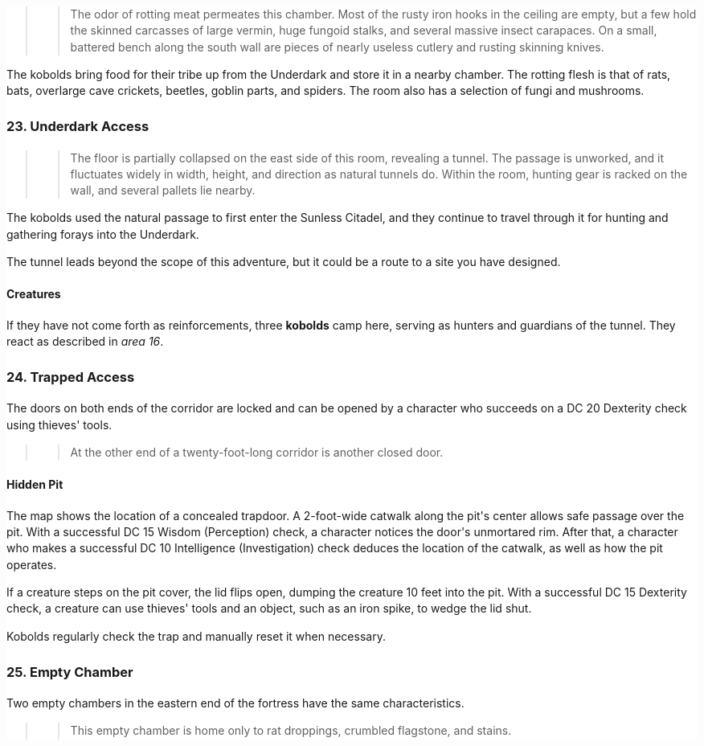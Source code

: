 >>The odor of rotting meat permeates this chamber. Most of the rusty iron hooks in the ceiling are empty, but a few hold the skinned carcasses of large vermin, huge fungoid stalks, and several massive insect carapaces. On a small, battered bench along the south wall are pieces of nearly useless cutlery and rusting skinning knives.
>>

The kobolds bring food for their tribe up from the Underdark and store it in a nearby chamber. The rotting flesh is that of rats, bats, overlarge cave crickets, beetles, goblin parts, and spiders. The room also has a selection of fungi and mushrooms.

### 23. Underdark Access

>>The floor is partially collapsed on the east side of this room, revealing a tunnel. The passage is unworked, and it fluctuates widely in width, height, and direction as natural tunnels do. Within the room, hunting gear is racked on the wall, and several pallets lie nearby.
>>

The kobolds used the natural passage to first enter the Sunless Citadel, and they continue to travel through it for hunting and gathering forays into the Underdark.

The tunnel leads beyond the scope of this adventure, but it could be a route to a site you have designed.

#### Creatures

If they have not come forth as reinforcements, three **kobolds** camp here, serving as hunters and guardians of the tunnel. They react as described in *area 16*.

### 24. Trapped Access

The doors on both ends of the corridor are locked and can be opened by a character who succeeds on a DC 20 Dexterity check using thieves' tools.

>>At the other end of a twenty-foot-long corridor is another closed door.
>>

#### Hidden Pit

The map shows the location of a concealed trapdoor. A 2-foot-wide catwalk along the pit's center allows safe passage over the pit. With a successful DC 15 Wisdom (Perception) check, a character notices the door's unmortared rim. After that, a character who makes a successful DC 10 Intelligence (Investigation) check deduces the location of the catwalk, as well as how the pit operates.

If a creature steps on the pit cover, the lid flips open, dumping the creature 10 feet into the pit. With a successful DC 15 Dexterity check, a creature can use thieves' tools and an object, such as an iron spike, to wedge the lid shut.

Kobolds regularly check the trap and manually reset it when necessary.

### 25. Empty Chamber

Two empty chambers in the eastern end of the fortress have the same characteristics.

>>This empty chamber is home only to rat droppings, crumbled flagstone, and stains.
>>
